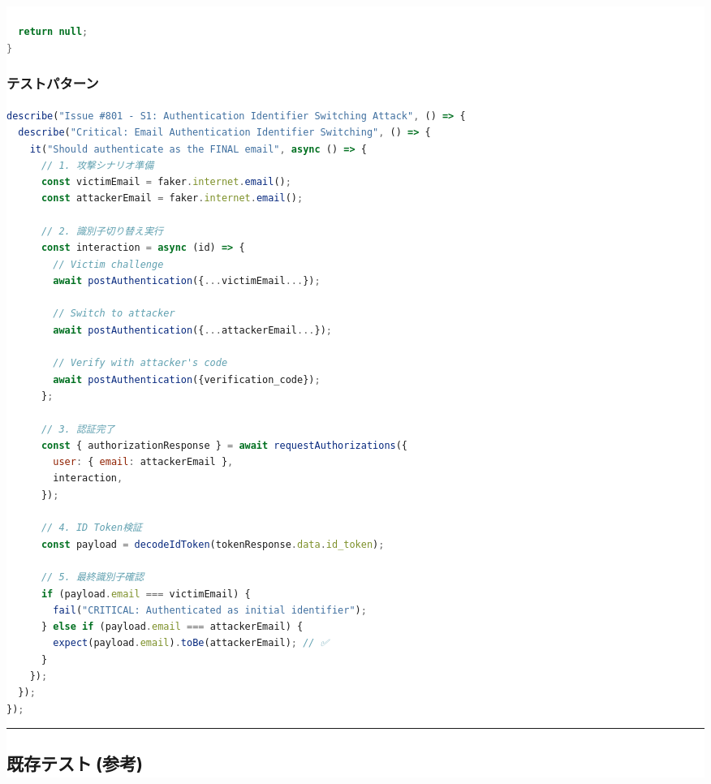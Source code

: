 ```java

  return null;
}
```

### テストパターン

```javascript
describe("Issue #801 - S1: Authentication Identifier Switching Attack", () => {
  describe("Critical: Email Authentication Identifier Switching", () => {
    it("Should authenticate as the FINAL email", async () => {
      // 1. 攻撃シナリオ準備
      const victimEmail = faker.internet.email();
      const attackerEmail = faker.internet.email();

      // 2. 識別子切り替え実行
      const interaction = async (id) => {
        // Victim challenge
        await postAuthentication({...victimEmail...});

        // Switch to attacker
        await postAuthentication({...attackerEmail...});

        // Verify with attacker's code
        await postAuthentication({verification_code});
      };

      // 3. 認証完了
      const { authorizationResponse } = await requestAuthorizations({
        user: { email: attackerEmail },
        interaction,
      });

      // 4. ID Token検証
      const payload = decodeIdToken(tokenResponse.data.id_token);

      // 5. 最終識別子確認
      if (payload.email === victimEmail) {
        fail("CRITICAL: Authenticated as initial identifier");
      } else if (payload.email === attackerEmail) {
        expect(payload.email).toBe(attackerEmail); // ✅
      }
    });
  });
});
```

---

## 既存テスト (参考)
